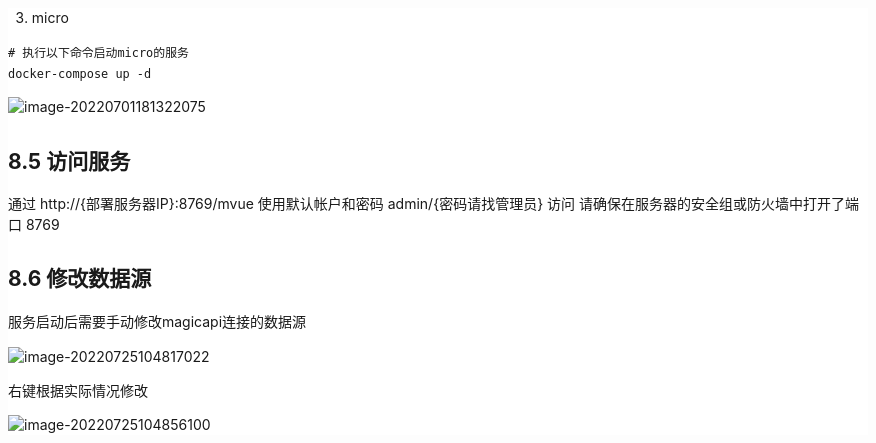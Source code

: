  3. micro

```shell
# 执行以下命令启动micro的服务
docker-compose up -d
```

![image-20220701181322075](./image-20220701181322075.png)

## 8.5 访问服务

通过 http://{部署服务器IP}:8769/mvue 使用默认帐户和密码 admin/{密码请找管理员} 访问 
请确保在服务器的安全组或防火墙中打开了端口 8769

## 8.6 修改数据源

服务启动后需要手动修改magicapi连接的数据源

![image-20220725104817022](../../pic/image-20220725104817022.png)

右键根据实际情况修改

![image-20220725104856100](../../pic/image-20220725104856100.png)
